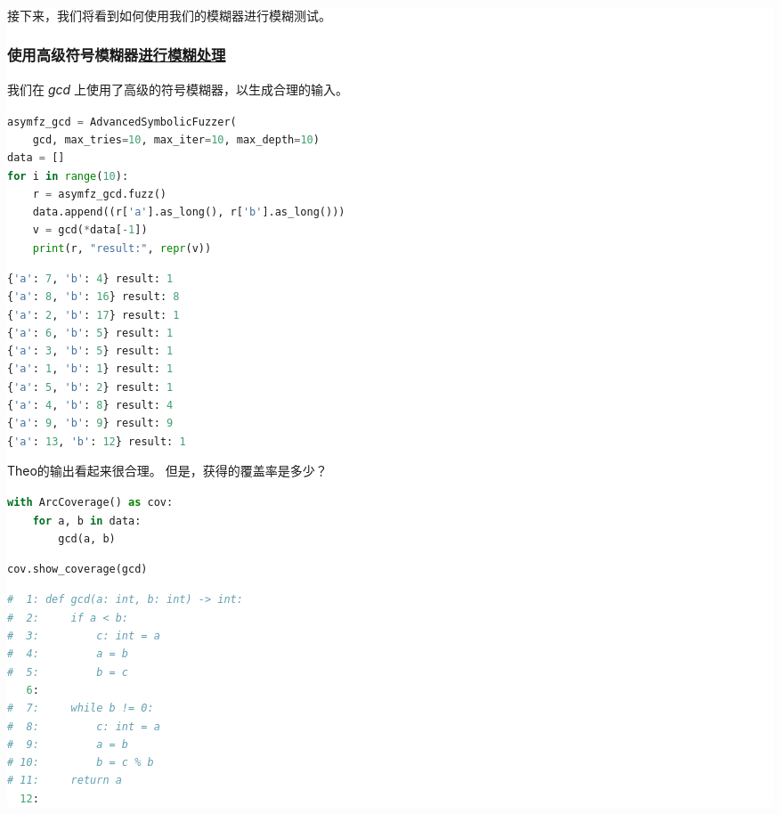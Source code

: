 接下来，我们将看到如何使用我们的模糊器进行模糊测试。

### 使用高级符号模糊器[进行模糊处理](#Fuzzing-with-Advanced-Symbolic-Fuzzer)

我们在 *gcd* 上使用了高级的符号模糊器，以生成合理的输入。

```py
asymfz_gcd = AdvancedSymbolicFuzzer(
    gcd, max_tries=10, max_iter=10, max_depth=10)
data = []
for i in range(10):
    r = asymfz_gcd.fuzz()
    data.append((r['a'].as_long(), r['b'].as_long()))
    v = gcd(*data[-1])
    print(r, "result:", repr(v))

```

```py
{'a': 7, 'b': 4} result: 1
{'a': 8, 'b': 16} result: 8
{'a': 2, 'b': 17} result: 1
{'a': 6, 'b': 5} result: 1
{'a': 3, 'b': 5} result: 1
{'a': 1, 'b': 1} result: 1
{'a': 5, 'b': 2} result: 1
{'a': 4, 'b': 8} result: 4
{'a': 9, 'b': 9} result: 9
{'a': 13, 'b': 12} result: 1

```

Theo的输出看起来很合理。 但是，获得的覆盖率是多少？

```py
with ArcCoverage() as cov:
    for a, b in data:
        gcd(a, b)

```

```py
cov.show_coverage(gcd)

```

```py
#  1: def gcd(a: int, b: int) -> int:
#  2:     if a < b:
#  3:         c: int = a
#  4:         a = b
#  5:         b = c
   6: 
#  7:     while b != 0:
#  8:         c: int = a
#  9:         a = b
# 10:         b = c % b
# 11:     return a
  12: 

```
